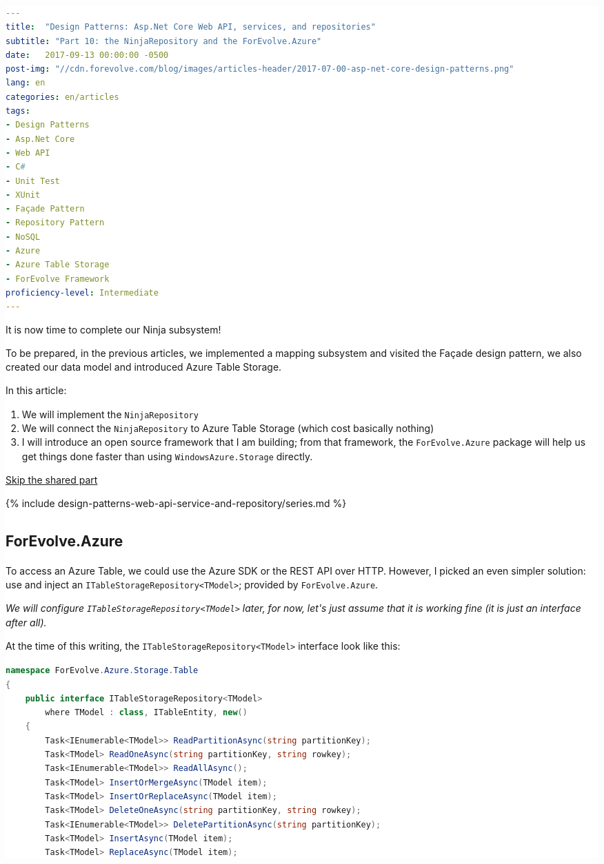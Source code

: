 ```yaml
---
title:  "Design Patterns: Asp.Net Core Web API, services, and repositories"
subtitle: "Part 10: the NinjaRepository and the ForEvolve.Azure"
date:   2017-09-13 00:00:00 -0500
post-img: "//cdn.forevolve.com/blog/images/articles-header/2017-07-00-asp-net-core-design-patterns.png"
lang: en
categories: en/articles
tags: 
- Design Patterns
- Asp.Net Core
- Web API
- C#
- Unit Test
- XUnit
- Façade Pattern
- Repository Pattern
- NoSQL
- Azure
- Azure Table Storage
- ForEvolve Framework
proficiency-level: Intermediate
---
```


It is now time to complete our Ninja subsystem! 

To be prepared, in the previous articles, we implemented a mapping subsystem and visited the Façade design pattern, we also created our data model and introduced Azure Table Storage.

In this article:

1. We will implement the `NinjaRepository`
1. We will connect the `NinjaRepository` to Azure Table Storage (which cost basically nothing)
1. I will introduce an open source framework that I am building; from that framework, the `ForEvolve.Azure` package will help us get things done faster than using `WindowsAzure.Storage` directly.

[Skip the shared part](#forevolveazure)

{% include design-patterns-web-api-service-and-repository/series.md %}

## ForEvolve.Azure
To access an Azure Table, we could use the Azure SDK or the REST API over HTTP.
However, I picked an even simpler solution: use and inject an `ITableStorageRepository<TModel>`; provided by `ForEvolve.Azure`.

*We will configure `ITableStorageRepository<TModel>` later, for now, let's just assume that it is working fine (it is just an interface after all).*

At the time of this writing, the `ITableStorageRepository<TModel>` interface look like this:

``` csharp
namespace ForEvolve.Azure.Storage.Table
{
    public interface ITableStorageRepository<TModel>
        where TModel : class, ITableEntity, new()
    {
        Task<IEnumerable<TModel>> ReadPartitionAsync(string partitionKey);
        Task<TModel> ReadOneAsync(string partitionKey, string rowkey);
        Task<IEnumerable<TModel>> ReadAllAsync();
        Task<TModel> InsertOrMergeAsync(TModel item);
        Task<TModel> InsertOrReplaceAsync(TModel item);
        Task<TModel> DeleteOneAsync(string partitionKey, string rowkey);
        Task<IEnumerable<TModel>> DeletePartitionAsync(string partitionKey);
        Task<TModel> InsertAsync(TModel item);
        Task<TModel> ReplaceAsync(TModel item);
```